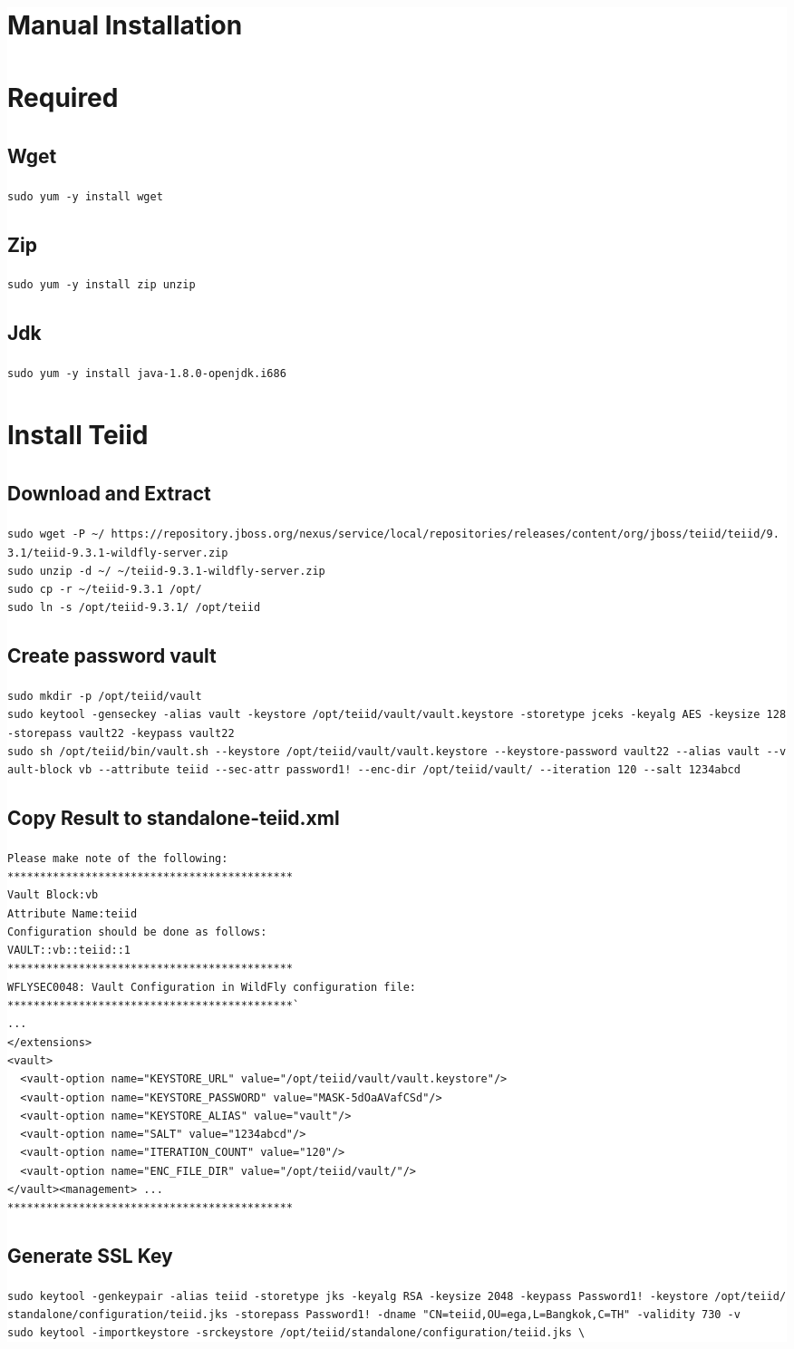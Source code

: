 # Manual Installation
# Required
## Wget
    sudo yum -y install wget
## Zip
    sudo yum -y install zip unzip
## Jdk
    sudo yum -y install java-1.8.0-openjdk.i686

# Install Teiid
## Download and Extract
    sudo wget -P ~/ https://repository.jboss.org/nexus/service/local/repositories/releases/content/org/jboss/teiid/teiid/9.3.1/teiid-9.3.1-wildfly-server.zip
    sudo unzip -d ~/ ~/teiid-9.3.1-wildfly-server.zip
    sudo cp -r ~/teiid-9.3.1 /opt/
    sudo ln -s /opt/teiid-9.3.1/ /opt/teiid


## Create password vault
    sudo mkdir -p /opt/teiid/vault
    sudo keytool -genseckey -alias vault -keystore /opt/teiid/vault/vault.keystore -storetype jceks -keyalg AES -keysize 128 -storepass vault22 -keypass vault22
    sudo sh /opt/teiid/bin/vault.sh --keystore /opt/teiid/vault/vault.keystore --keystore-password vault22 --alias vault --vault-block vb --attribute teiid --sec-attr password1! --enc-dir /opt/teiid/vault/ --iteration 120 --salt 1234abcd

## Copy Result to standalone-teiid.xml
    Please make note of the following:
    ********************************************
    Vault Block:vb
    Attribute Name:teiid
    Configuration should be done as follows:
    VAULT::vb::teiid::1
    ********************************************
    WFLYSEC0048: Vault Configuration in WildFly configuration file:
    ********************************************`
    ...
    </extensions>
    <vault>
      <vault-option name="KEYSTORE_URL" value="/opt/teiid/vault/vault.keystore"/>
      <vault-option name="KEYSTORE_PASSWORD" value="MASK-5dOaAVafCSd"/>
      <vault-option name="KEYSTORE_ALIAS" value="vault"/>
      <vault-option name="SALT" value="1234abcd"/>
      <vault-option name="ITERATION_COUNT" value="120"/>
      <vault-option name="ENC_FILE_DIR" value="/opt/teiid/vault/"/>
    </vault><management> ...
    ********************************************
## Generate SSL Key
    sudo keytool -genkeypair -alias teiid -storetype jks -keyalg RSA -keysize 2048 -keypass Password1! -keystore /opt/teiid/standalone/configuration/teiid.jks -storepass Password1! -dname "CN=teiid,OU=ega,L=Bangkok,C=TH" -validity 730 -v
    sudo keytool -importkeystore -srckeystore /opt/teiid/standalone/configuration/teiid.jks \